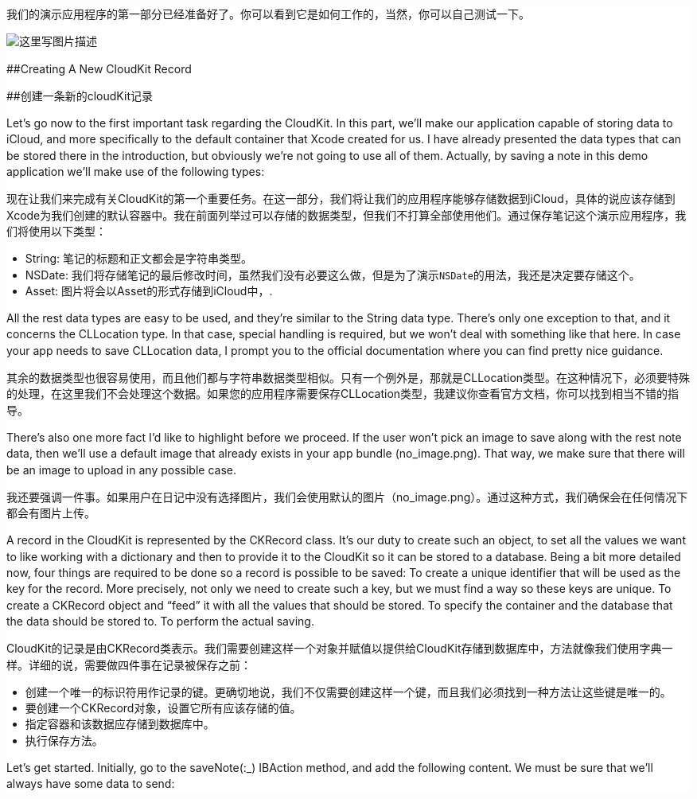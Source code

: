 我们的演示应用程序的第一部分已经准备好了。你可以看到它是如何工作的，当然，你可以自己测试一下。

![这里写图片描述](http://img.blog.csdn.net/20150515221409193)

##Creating A New CloudKit Record

##创建一条新的cloudKit记录

Let’s go now to the first important task regarding the CloudKit. In this part, we’ll make our application capable of storing data to iCloud, and more specifically to the default container that Xcode created for us. I have already presented the data types that can be stored there in the introduction, but obviously we’re not going to use all of them. Actually, by saving a note in this demo application we’ll make use of the following types:

现在让我们来完成有关CloudKit的第一个重要任务。在这一部分，我们将让我们的应用程序能够存储数据到iCloud，具体的说应该存储到Xcode为我们创建的默认容器中。我在前面列举过可以存储的数据类型，但我们不打算全部使用他们。通过保存笔记这个演示应用程序，我们将使用以下类型：

+ String: 笔记的标题和正文都会是字符串类型。
+ NSDate: 我们将存储笔记的最后修改时间，虽然我们没有必要这么做，但是为了演示`NSDate`的用法，我还是决定要存储这个。
+ Asset: 图片将会以Asset的形式存储到iCloud中，.

All the rest data types are easy to be used, and they’re similar to the String data type. There’s only one exception to that, and it concerns the CLLocation type. In that case, special handling is required, but we won’t deal with something like that here. In case your app needs to save CLLocation data, I prompt you to the official documentation where you can find pretty nice guidance.

其余的数据类型也很容易使用，而且他们都与字符串数据类型相似。只有一个例外是，那就是CLLocation类型。在这种情况下，必须要特殊的处理，在这里我们不会处理这个数据。如果您的应用程序需要保存CLLocation类型，我建议你查看官方文档，你可以找到相当不错的指导。


There’s also one more fact I’d like to highlight before we proceed. If the user won’t pick an image to save along with the rest note data, then we’ll use a default image that already exists in your app bundle (no_image.png). That way, we make sure that there will be an image to upload in any possible case.


我还要强调一件事。如果用户在日记中没有选择图片，我们会使用默认的图片（no_image.png）。通过这种方式，我们确保会在任何情况下都会有图片上传。


A record in the CloudKit is represented by the CKRecord class. It’s our duty to create such an object, to set all the values we want to like working with a dictionary and then to provide it to the CloudKit so it can be stored to a database. Being a bit more detailed now, four things are required to be done so a record is possible to be saved:
To create a unique identifier that will be used as the key for the record. More precisely, not only we need to create such a key, but we must find a way so these keys are unique.
To create a CKRecord object and “feed” it with all the values that should be stored.
To specify the container and the database that the data should be stored to.
To perform the actual saving.

CloudKit的记录是由CKRecord类表示。我们需要创建这样一个对象并赋值以提供给CloudKit存储到数据库中，方法就像我们使用字典一样。详细的说，需要做四件事在记录被保存之前：

+ 创建一个唯一的标识符用作记录的键。更确切地说，我们不仅需要创建这样一个键，而且我们必须找到一种方法让这些键是唯一的。
+ 要创建一个CKRecord对象，设置它所有应该存储的值。
+ 指定容器和该数据应存储到数据库中。
+ 执行保存方法。


Let’s get started. Initially, go to the saveNote(:_) IBAction method, and add the following content. We must be sure that we’ll always have some data to send:
